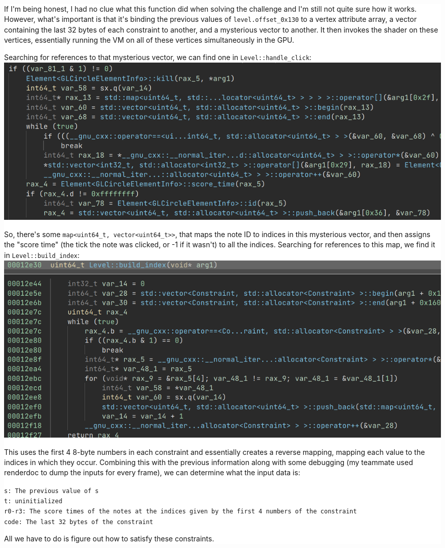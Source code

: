 If I'm being honest, I had no clue what this function did when solving the challenge and I'm still not quite sure how it works. However, what's important is that it's binding the previous values of `level.offset_0x130` to a vertex attribute array, a vector containing the last 32 bytes of each constraint to another, and a mysterious vector to another. It then invokes the shader on these vertices, essentially running the VM on all of these vertices simultaneously in the GPU.

Searching for references to that mysterious vector, we can find one in `Level::handle_click`:
![](/assets/posts/buckeye-osu/xref.png)

So, there's some `map<uint64_t, vector<uint64_t>>`, that maps the note ID to indices in this mysterious vector, and then assigns the "score time" (the tick the note was clicked, or -1 if it wasn't) to all the indices. Searching for references to this map, we find it in `Level::build_index`:
![](/assets/posts/buckeye-osu/buildindex.png)

This uses the first 4 8-byte numbers in each constraint and essentially creates a reverse mapping, mapping each value to the indices in which they occur. Combining this with the previous information along with some debugging (my teammate used renderdoc to dump the inputs for every frame), we can determine what the input data is:
```
s: The previous value of s
t: uninitialized
r0-r3: The score times of the notes at the indices given by the first 4 numbers of the constraint
code: The last 32 bytes of the constraint
```
All we have to do is figure out how to satisfy these constraints.
